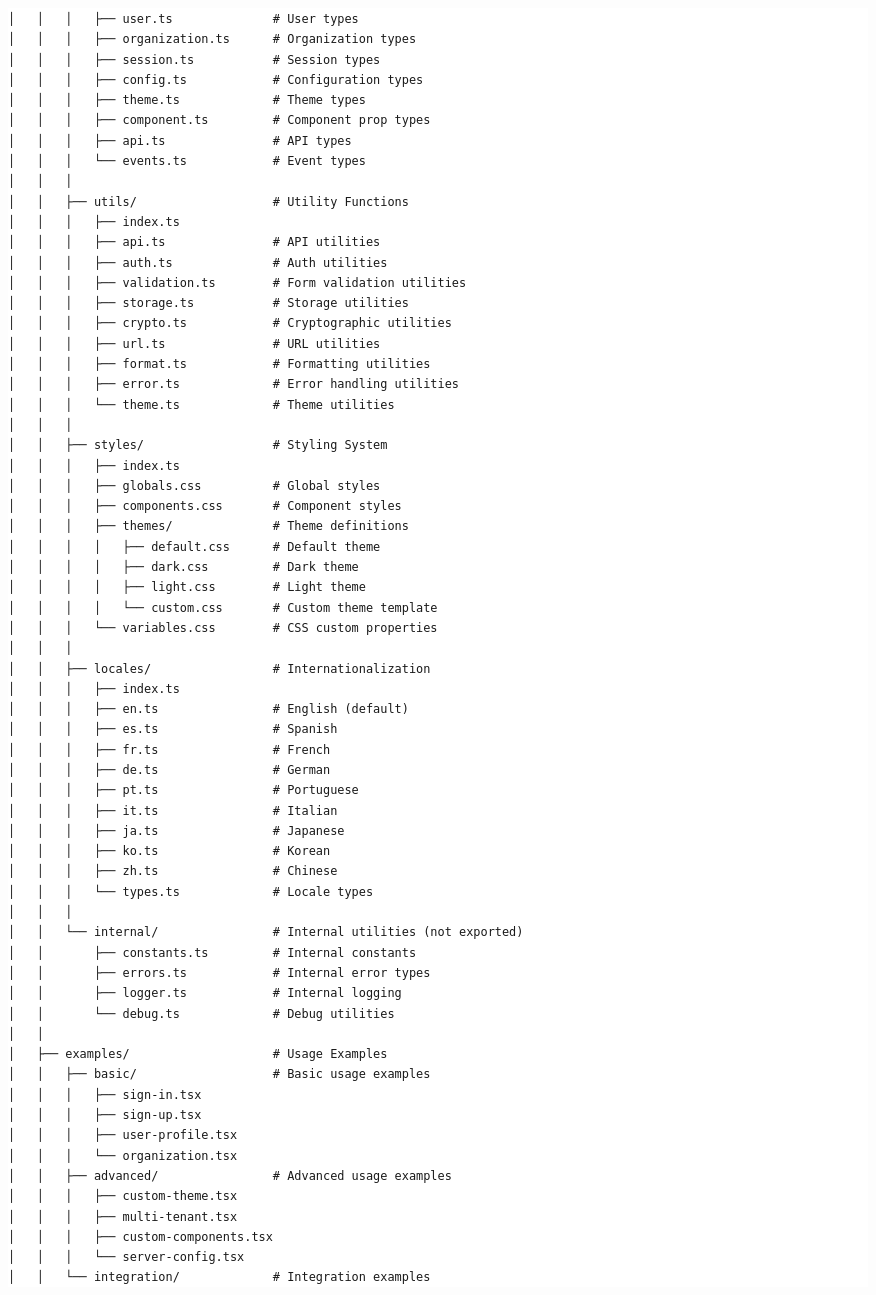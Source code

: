 ```
│   │   │   ├── user.ts              # User types
│   │   │   ├── organization.ts      # Organization types
│   │   │   ├── session.ts           # Session types
│   │   │   ├── config.ts            # Configuration types
│   │   │   ├── theme.ts             # Theme types
│   │   │   ├── component.ts         # Component prop types
│   │   │   ├── api.ts               # API types
│   │   │   └── events.ts            # Event types
│   │   │
│   │   ├── utils/                   # Utility Functions
│   │   │   ├── index.ts
│   │   │   ├── api.ts               # API utilities
│   │   │   ├── auth.ts              # Auth utilities
│   │   │   ├── validation.ts        # Form validation utilities
│   │   │   ├── storage.ts           # Storage utilities
│   │   │   ├── crypto.ts            # Cryptographic utilities
│   │   │   ├── url.ts               # URL utilities
│   │   │   ├── format.ts            # Formatting utilities
│   │   │   ├── error.ts             # Error handling utilities
│   │   │   └── theme.ts             # Theme utilities
│   │   │
│   │   ├── styles/                  # Styling System
│   │   │   ├── index.ts
│   │   │   ├── globals.css          # Global styles
│   │   │   ├── components.css       # Component styles
│   │   │   ├── themes/              # Theme definitions
│   │   │   │   ├── default.css      # Default theme
│   │   │   │   ├── dark.css         # Dark theme
│   │   │   │   ├── light.css        # Light theme
│   │   │   │   └── custom.css       # Custom theme template
│   │   │   └── variables.css        # CSS custom properties
│   │   │
│   │   ├── locales/                 # Internationalization
│   │   │   ├── index.ts
│   │   │   ├── en.ts                # English (default)
│   │   │   ├── es.ts                # Spanish
│   │   │   ├── fr.ts                # French
│   │   │   ├── de.ts                # German
│   │   │   ├── pt.ts                # Portuguese
│   │   │   ├── it.ts                # Italian
│   │   │   ├── ja.ts                # Japanese
│   │   │   ├── ko.ts                # Korean
│   │   │   ├── zh.ts                # Chinese
│   │   │   └── types.ts             # Locale types
│   │   │
│   │   └── internal/                # Internal utilities (not exported)
│   │       ├── constants.ts         # Internal constants
│   │       ├── errors.ts            # Internal error types
│   │       ├── logger.ts            # Internal logging
│   │       └── debug.ts             # Debug utilities
│   │
│   ├── examples/                    # Usage Examples
│   │   ├── basic/                   # Basic usage examples
│   │   │   ├── sign-in.tsx
│   │   │   ├── sign-up.tsx
│   │   │   ├── user-profile.tsx
│   │   │   └── organization.tsx
│   │   ├── advanced/                # Advanced usage examples
│   │   │   ├── custom-theme.tsx
│   │   │   ├── multi-tenant.tsx
│   │   │   ├── custom-components.tsx
│   │   │   └── server-config.tsx
│   │   └── integration/             # Integration examples
```